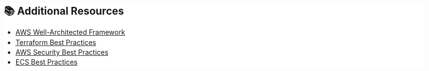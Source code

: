 
## 📚 Additional Resources

- [AWS Well-Architected Framework](https://aws.amazon.com/architecture/well-architected/)
- [Terraform Best Practices](https://www.terraform.io/docs/cloud/guides/recommended-practices/index.html)
- [AWS Security Best Practices](https://aws.amazon.com/security/security-learning/)
- [ECS Best Practices](https://docs.aws.amazon.com/AmazonECS/latest/bestpracticesguide/)
